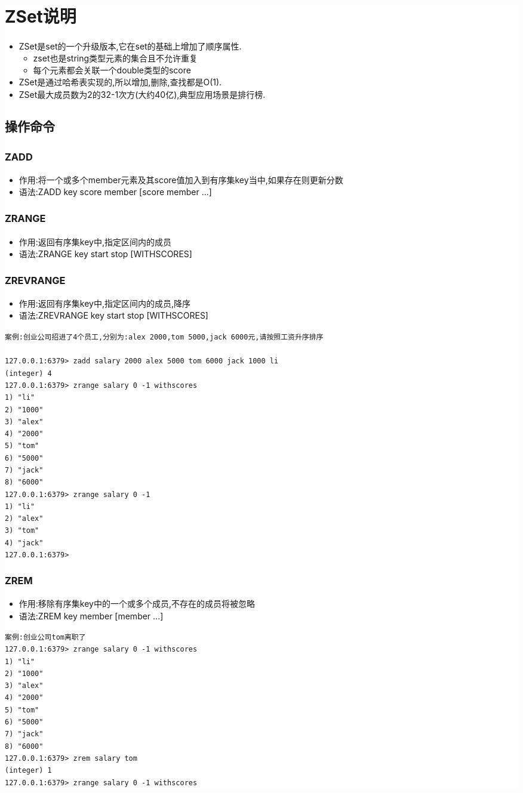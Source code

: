 # ZSet说明

- ZSet是set的一个升级版本,它在set的基础上增加了顺序属性.
    - zset也是string类型元素的集合且不允许重复
    - 每个元素都会关联一个double类型的score
- ZSet是通过哈希表实现的,所以增加,删除,查找都是O(1).
- ZSet最大成员数为2的32-1次方(大约40亿),典型应用场景是排行榜.

## 操作命令
### ZADD
- 作用:将一个或多个member元素及其score值加入到有序集key当中,如果存在则更新分数
- 语法:ZADD key score member [score member ...]

### ZRANGE
- 作用:返回有序集key中,指定区间内的成员
- 语法:ZRANGE key start stop [WITHSCORES]

### ZREVRANGE
- 作用:返回有序集key中,指定区间内的成员,降序
- 语法:ZREVRANGE key start stop [WITHSCORES]

```text
案例:创业公司招进了4个员工,分别为:alex 2000,tom 5000,jack 6000元,请按照工资升序排序

127.0.0.1:6379> zadd salary 2000 alex 5000 tom 6000 jack 1000 li
(integer) 4
127.0.0.1:6379> zrange salary 0 -1 withscores
1) "li"
2) "1000"
3) "alex"
4) "2000"
5) "tom"
6) "5000"
7) "jack"
8) "6000"
127.0.0.1:6379> zrange salary 0 -1
1) "li"
2) "alex"
3) "tom"
4) "jack"
127.0.0.1:6379>

```
### ZREM
- 作用:移除有序集key中的一个或多个成员,不存在的成员将被忽略
- 语法:ZREM key member [member ...]

```text
案例:创业公司tom离职了
127.0.0.1:6379> zrange salary 0 -1 withscores
1) "li"
2) "1000"
3) "alex"
4) "2000"
5) "tom"
6) "5000"
7) "jack"
8) "6000"
127.0.0.1:6379> zrem salary tom
(integer) 1
127.0.0.1:6379> zrange salary 0 -1 withscores
```